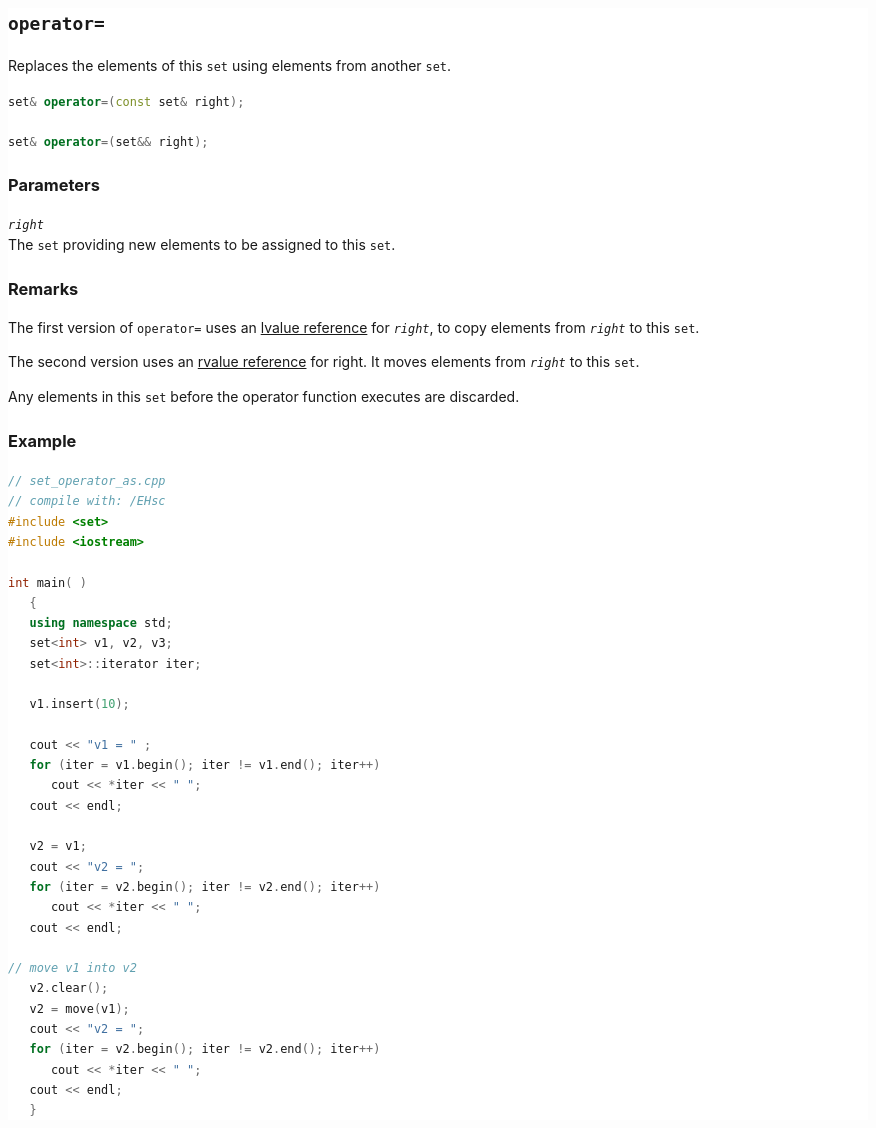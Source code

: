 ## <a name="op_eq"></a> `operator=`

Replaces the elements of this `set` using elements from another `set`.

```cpp
set& operator=(const set& right);

set& operator=(set&& right);
```

### Parameters

*`right`*\
The `set` providing new elements to be assigned to this `set`.

### Remarks

The first version of `operator=` uses an [lvalue reference](../cpp/lvalue-reference-declarator-amp.md) for *`right`*, to copy elements from *`right`* to this `set`.

The second version uses an [rvalue reference](../cpp/rvalue-reference-declarator-amp-amp.md) for  right. It moves elements from *`right`* to this `set`.

Any elements in this `set` before the operator function executes are discarded.

### Example

```cpp
// set_operator_as.cpp
// compile with: /EHsc
#include <set>
#include <iostream>

int main( )
   {
   using namespace std;
   set<int> v1, v2, v3;
   set<int>::iterator iter;

   v1.insert(10);

   cout << "v1 = " ;
   for (iter = v1.begin(); iter != v1.end(); iter++)
      cout << *iter << " ";
   cout << endl;

   v2 = v1;
   cout << "v2 = ";
   for (iter = v2.begin(); iter != v2.end(); iter++)
      cout << *iter << " ";
   cout << endl;

// move v1 into v2
   v2.clear();
   v2 = move(v1);
   cout << "v2 = ";
   for (iter = v2.begin(); iter != v2.end(); iter++)
      cout << *iter << " ";
   cout << endl;
   }
```
